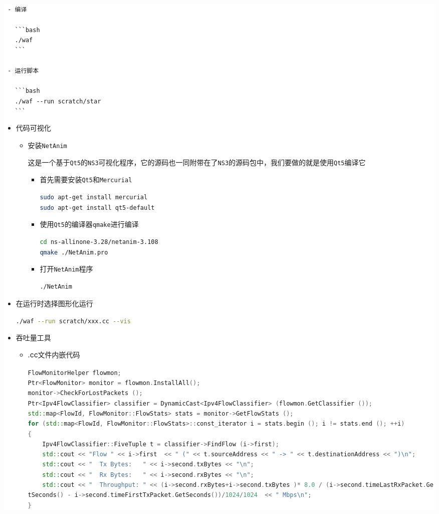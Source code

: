     - 编译

       ```bash
       ./waf
       ```

     - 运行脚本

       ```bash
       ./waf --run scratch/star
       ```

   - 代码可视化

     - 安装`NetAnim`

       这是一个基于`Qt5`的`NS3`可视化程序，它的源码也一同附带在了`NS3`的源码包中，我们要做的就是使用`Qt5`编译它

       - 首先需要安装`Qt5`和`Mercurial`

         ```bash
         sudo apt-get install mercurial
         sudo apt-get install qt5-default
         ```

       - 使用`Qt5`的编译器`qmake`进行编译

         ```bash
         cd ns-allinone-3.28/netanim-3.108
         qmake ./NetAnim.pro
         ```

       - 打开`NetAnim`程序

         ```bash
         ./NetAnim
         ```

   - 在运行时选择图形化运行

     ```bash
     ./waf --run scratch/xxx.cc --vis
     ```

   - 吞吐量工具

     - .cc文件内嵌代码

       ```c++
       FlowMonitorHelper flowmon;
       Ptr<FlowMonitor> monitor = flowmon.InstallAll();
       monitor->CheckForLostPackets ();
       Ptr<Ipv4FlowClassifier> classifier = DynamicCast<Ipv4FlowClassifier> (flowmon.GetClassifier ());
       std::map<FlowId, FlowMonitor::FlowStats> stats = monitor->GetFlowStats ();
       for (std::map<FlowId, FlowMonitor::FlowStats>::const_iterator i = stats.begin (); i != stats.end (); ++i)
       {
           Ipv4FlowClassifier::FiveTuple t = classifier->FindFlow (i->first);
           std::cout << "Flow " << i->first  << " (" << t.sourceAddress << " -> " << t.destinationAddress << ")\n";
           std::cout << "  Tx Bytes:   " << i->second.txBytes << "\n";
           std::cout << "  Rx Bytes:   " << i->second.rxBytes << "\n";
           std::cout << "  Throughput: " << (i->second.rxBytes+i->second.txBytes )* 8.0 / (i->second.timeLastRxPacket.GetSeconds() - i->second.timeFirstTxPacket.GetSeconds())/1024/1024  << " Mbps\n";
       }
       ```

